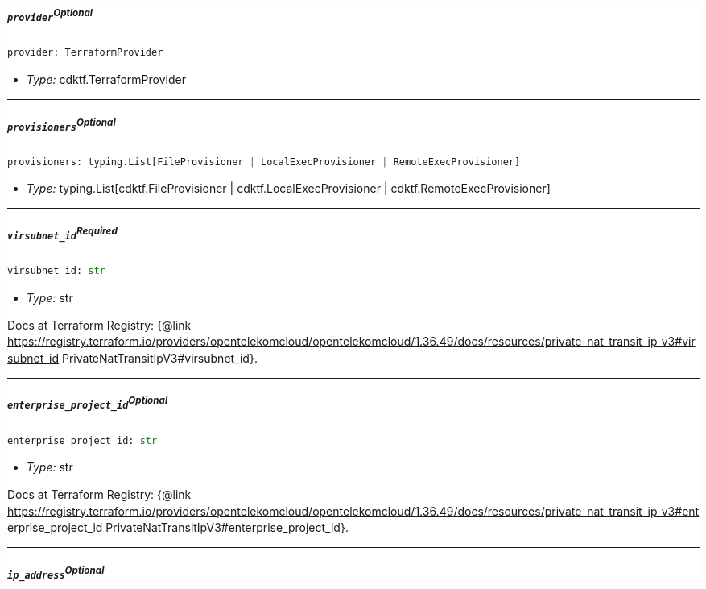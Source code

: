 ##### `provider`<sup>Optional</sup> <a name="provider" id="@cdktf/provider-opentelekomcloud.privateNatTransitIpV3.PrivateNatTransitIpV3Config.property.provider"></a>

```python
provider: TerraformProvider
```

- *Type:* cdktf.TerraformProvider

---

##### `provisioners`<sup>Optional</sup> <a name="provisioners" id="@cdktf/provider-opentelekomcloud.privateNatTransitIpV3.PrivateNatTransitIpV3Config.property.provisioners"></a>

```python
provisioners: typing.List[FileProvisioner | LocalExecProvisioner | RemoteExecProvisioner]
```

- *Type:* typing.List[cdktf.FileProvisioner | cdktf.LocalExecProvisioner | cdktf.RemoteExecProvisioner]

---

##### `virsubnet_id`<sup>Required</sup> <a name="virsubnet_id" id="@cdktf/provider-opentelekomcloud.privateNatTransitIpV3.PrivateNatTransitIpV3Config.property.virsubnetId"></a>

```python
virsubnet_id: str
```

- *Type:* str

Docs at Terraform Registry: {@link https://registry.terraform.io/providers/opentelekomcloud/opentelekomcloud/1.36.49/docs/resources/private_nat_transit_ip_v3#virsubnet_id PrivateNatTransitIpV3#virsubnet_id}.

---

##### `enterprise_project_id`<sup>Optional</sup> <a name="enterprise_project_id" id="@cdktf/provider-opentelekomcloud.privateNatTransitIpV3.PrivateNatTransitIpV3Config.property.enterpriseProjectId"></a>

```python
enterprise_project_id: str
```

- *Type:* str

Docs at Terraform Registry: {@link https://registry.terraform.io/providers/opentelekomcloud/opentelekomcloud/1.36.49/docs/resources/private_nat_transit_ip_v3#enterprise_project_id PrivateNatTransitIpV3#enterprise_project_id}.

---

##### `ip_address`<sup>Optional</sup> <a name="ip_address" id="@cdktf/provider-opentelekomcloud.privateNatTransitIpV3.PrivateNatTransitIpV3Config.property.ipAddress"></a>
